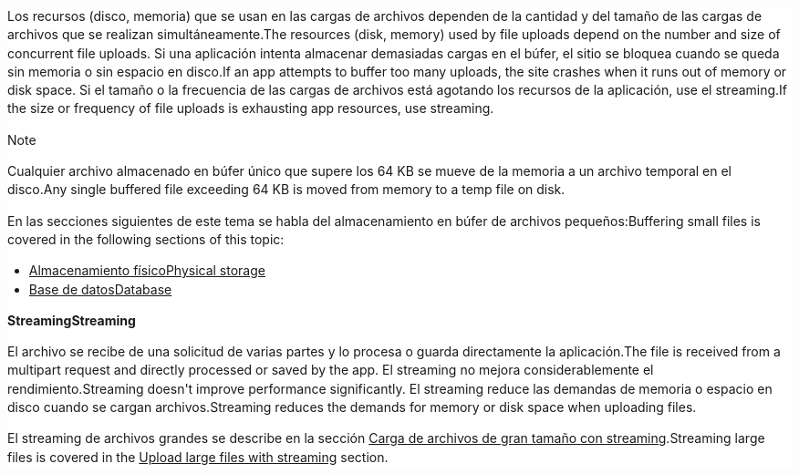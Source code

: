 <span data-ttu-id="ce538-402">Los recursos (disco, memoria) que se usan en las cargas de archivos dependen de la cantidad y del tamaño de las cargas de archivos que se realizan simultáneamente.</span><span class="sxs-lookup"><span data-stu-id="ce538-402">The resources (disk, memory) used by file uploads depend on the number and size of concurrent file uploads.</span></span> <span data-ttu-id="ce538-403">Si una aplicación intenta almacenar demasiadas cargas en el búfer, el sitio se bloquea cuando se queda sin memoria o sin espacio en disco.</span><span class="sxs-lookup"><span data-stu-id="ce538-403">If an app attempts to buffer too many uploads, the site crashes when it runs out of memory or disk space.</span></span> <span data-ttu-id="ce538-404">Si el tamaño o la frecuencia de las cargas de archivos está agotando los recursos de la aplicación, use el streaming.</span><span class="sxs-lookup"><span data-stu-id="ce538-404">If the size or frequency of file uploads is exhausting app resources, use streaming.</span></span>

> [!NOTE]
> <span data-ttu-id="ce538-405">Cualquier archivo almacenado en búfer único que supere los 64 KB se mueve de la memoria a un archivo temporal en el disco.</span><span class="sxs-lookup"><span data-stu-id="ce538-405">Any single buffered file exceeding 64 KB is moved from memory to a temp file on disk.</span></span>

<span data-ttu-id="ce538-406">En las secciones siguientes de este tema se habla del almacenamiento en búfer de archivos pequeños:</span><span class="sxs-lookup"><span data-stu-id="ce538-406">Buffering small files is covered in the following sections of this topic:</span></span>

* [<span data-ttu-id="ce538-407">Almacenamiento físico</span><span class="sxs-lookup"><span data-stu-id="ce538-407">Physical storage</span></span>](#upload-small-files-with-buffered-model-binding-to-physical-storage)
* [<span data-ttu-id="ce538-408">Base de datos</span><span class="sxs-lookup"><span data-stu-id="ce538-408">Database</span></span>](#upload-small-files-with-buffered-model-binding-to-a-database)

<span data-ttu-id="ce538-409">**Streaming**</span><span class="sxs-lookup"><span data-stu-id="ce538-409">**Streaming**</span></span>

<span data-ttu-id="ce538-410">El archivo se recibe de una solicitud de varias partes y lo procesa o guarda directamente la aplicación.</span><span class="sxs-lookup"><span data-stu-id="ce538-410">The file is received from a multipart request and directly processed or saved by the app.</span></span> <span data-ttu-id="ce538-411">El streaming no mejora considerablemente el rendimiento.</span><span class="sxs-lookup"><span data-stu-id="ce538-411">Streaming doesn't improve performance significantly.</span></span> <span data-ttu-id="ce538-412">El streaming reduce las demandas de memoria o espacio en disco cuando se cargan archivos.</span><span class="sxs-lookup"><span data-stu-id="ce538-412">Streaming reduces the demands for memory or disk space when uploading files.</span></span>

<span data-ttu-id="ce538-413">El streaming de archivos grandes se describe en la sección [Carga de archivos de gran tamaño con streaming](#upload-large-files-with-streaming).</span><span class="sxs-lookup"><span data-stu-id="ce538-413">Streaming large files is covered in the [Upload large files with streaming](#upload-large-files-with-streaming) section.</span></span>

